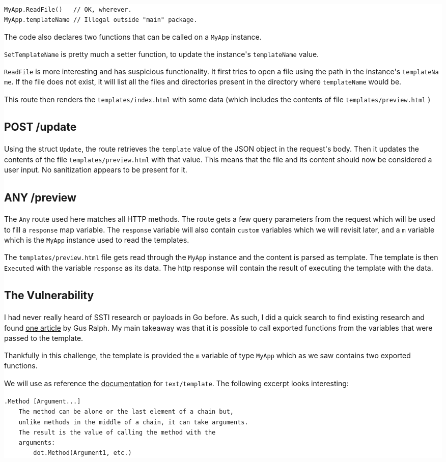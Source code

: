 ```golang
MyApp.ReadFile()   // OK, wherever.
MyApp.templateName // Illegal outside "main" package.
```

The code also declares two functions that can be called on a `MyApp` instance.

`SetTemplateName` is pretty much a setter function, to update the instance's `templateName` value.

`ReadFile` is more interesting and has suspicious functionality. It first tries to open a file using the path in the instance's `templateName`. If the file does not exist, it will list all the files and directories present in the directory where `templateName` would be. 

This route then renders the `templates/index.html` with some data (which includes the contents of file `templates/preview.html` )

## POST /update

Using the struct `Update`, the route retrieves the `template` value of the JSON object in the request's body. Then it updates the contents of the file `templates/preview.html` with that value. This means that the file and its content should now be considered a user input. No sanitization appears to be present for it.

## ANY /preview

The `Any` route used here matches all HTTP methods. The route gets a few query parameters from the request which will be used to fill a `response` map variable. The `response` variable will also contain `custom` variables which we will revisit later, and a `m` variable which is the `MyApp` instance used to read the templates.

The `templates/preview.html` file gets read through the `MyApp` instance and the content is parsed as template. The template is then `Execute`d with the variable `response` as its data. The http response will contain the result of executing the template with the data. 

## The Vulnerability

I had never really heard of SSTI research or payloads in Go before. As such, I did a quick search to find existing research and found [one article](https://www.onsecurity.io/blog/go-ssti-method-research/) by Gus Ralph. My main takeaway was that it is possible to call exported functions from the variables that were passed to the template. 

Thankfully in this challenge, the template is provided the `m` variable of type `MyApp` which as we saw contains two exported functions. 

We will use as reference the [documentation](https://pkg.go.dev/text/template) for `text/template`. The following excerpt looks interesting:
```
.Method [Argument...]
	The method can be alone or the last element of a chain but,
	unlike methods in the middle of a chain, it can take arguments.
	The result is the value of calling the method with the
	arguments:
		dot.Method(Argument1, etc.)
```
